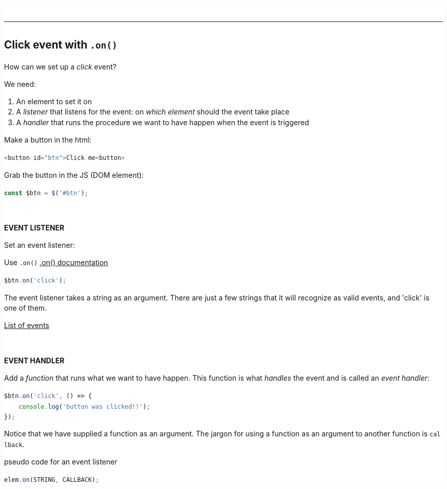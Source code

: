 <br>
<hr>

## Click event with `.on()`

How can we set up a _click_ event?

We need:

1. An element to set it on
2. A _listener_ that listens for the event: on _which element_ should the event take place
3. A _handler_ that runs the procedure we want to have happen when the event is triggered


Make a button in the html:

```javascript
<button id="btn">Click me<button>
```

Grab the button in the JS (DOM element):

```javascript
const $btn = $('#btn');
```
<br>

**EVENT LISTENER**

Set an event listener:

Use `.on()` [.on() documentation](http://api.jquery.com/on/)

```javascript
$btn.on('click');
```

The event listener takes a string as an argument. There are just a few strings that it will recognize as valid events, and 'click' is one of them.

[List of events](https://developer.mozilla.org/en-US/docs/Web/Events)

<br>

**EVENT HANDLER**

Add a _function_ that runs what we want to have happen. This function is what _handles_ the event and is called an _event handler_:

```javascript
$btn.on('click', () => {
	console.log('button was clicked!!');
});
```

Notice that we have supplied a function as an argument. The jargon for using a function as an argument to another function is `callback`.

pseudo code for an event listener

```javascript
elem.on(STRING, CALLBACK);
```
